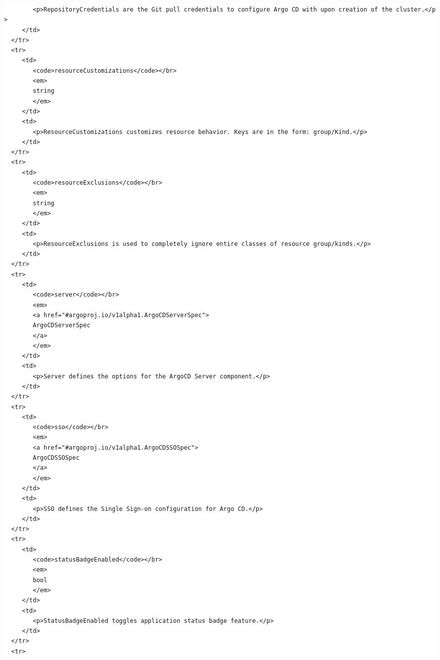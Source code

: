             <p>RepositoryCredentials are the Git pull credentials to configure Argo CD with upon creation of the cluster.</p>
         </td>
      </tr>
      <tr>
         <td>
            <code>resourceCustomizations</code></br>
            <em>
            string
            </em>
         </td>
         <td>
            <p>ResourceCustomizations customizes resource behavior. Keys are in the form: group/Kind.</p>
         </td>
      </tr>
      <tr>
         <td>
            <code>resourceExclusions</code></br>
            <em>
            string
            </em>
         </td>
         <td>
            <p>ResourceExclusions is used to completely ignore entire classes of resource group/kinds.</p>
         </td>
      </tr>
      <tr>
         <td>
            <code>server</code></br>
            <em>
            <a href="#argoproj.io/v1alpha1.ArgoCDServerSpec">
            ArgoCDServerSpec
            </a>
            </em>
         </td>
         <td>
            <p>Server defines the options for the ArgoCD Server component.</p>
         </td>
      </tr>
      <tr>
         <td>
            <code>sso</code></br>
            <em>
            <a href="#argoproj.io/v1alpha1.ArgoCDSSOSpec">
            ArgoCDSSOSpec
            </a>
            </em>
         </td>
         <td>
            <p>SSO defines the Single Sign-on configuration for Argo CD.</p>
         </td>
      </tr>
      <tr>
         <td>
            <code>statusBadgeEnabled</code></br>
            <em>
            bool
            </em>
         </td>
         <td>
            <p>StatusBadgeEnabled toggles application status badge feature.</p>
         </td>
      </tr>
      <tr>